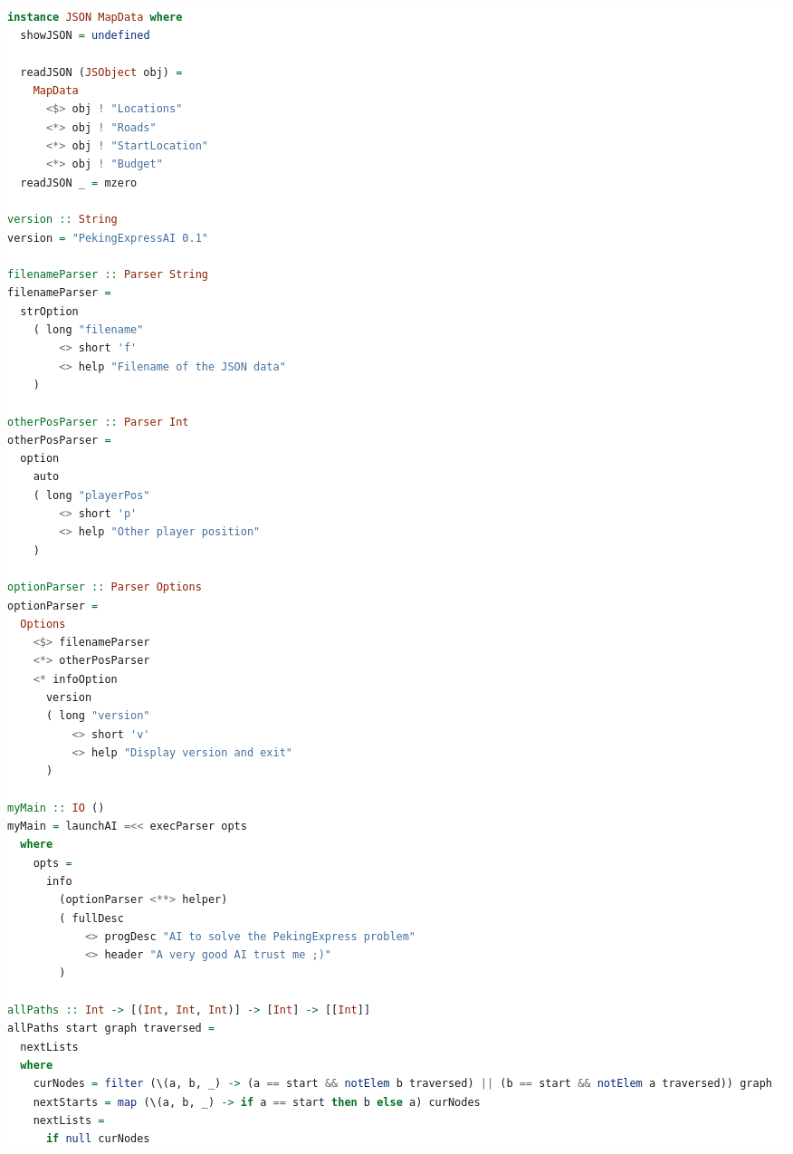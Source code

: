 ```hs
instance JSON MapData where
  showJSON = undefined

  readJSON (JSObject obj) =
    MapData
      <$> obj ! "Locations"
      <*> obj ! "Roads"
      <*> obj ! "StartLocation"
      <*> obj ! "Budget"
  readJSON _ = mzero

version :: String
version = "PekingExpressAI 0.1"

filenameParser :: Parser String
filenameParser =
  strOption
    ( long "filename"
        <> short 'f'
        <> help "Filename of the JSON data"
    )

otherPosParser :: Parser Int
otherPosParser =
  option
    auto
    ( long "playerPos"
        <> short 'p'
        <> help "Other player position"
    )

optionParser :: Parser Options
optionParser =
  Options
    <$> filenameParser
    <*> otherPosParser
    <* infoOption
      version
      ( long "version"
          <> short 'v'
          <> help "Display version and exit"
      )

myMain :: IO ()
myMain = launchAI =<< execParser opts
  where
    opts =
      info
        (optionParser <**> helper)
        ( fullDesc
            <> progDesc "AI to solve the PekingExpress problem"
            <> header "A very good AI trust me ;)"
        )

allPaths :: Int -> [(Int, Int, Int)] -> [Int] -> [[Int]]
allPaths start graph traversed =
  nextLists
  where
    curNodes = filter (\(a, b, _) -> (a == start && notElem b traversed) || (b == start && notElem a traversed)) graph
    nextStarts = map (\(a, b, _) -> if a == start then b else a) curNodes
    nextLists =
      if null curNodes
```